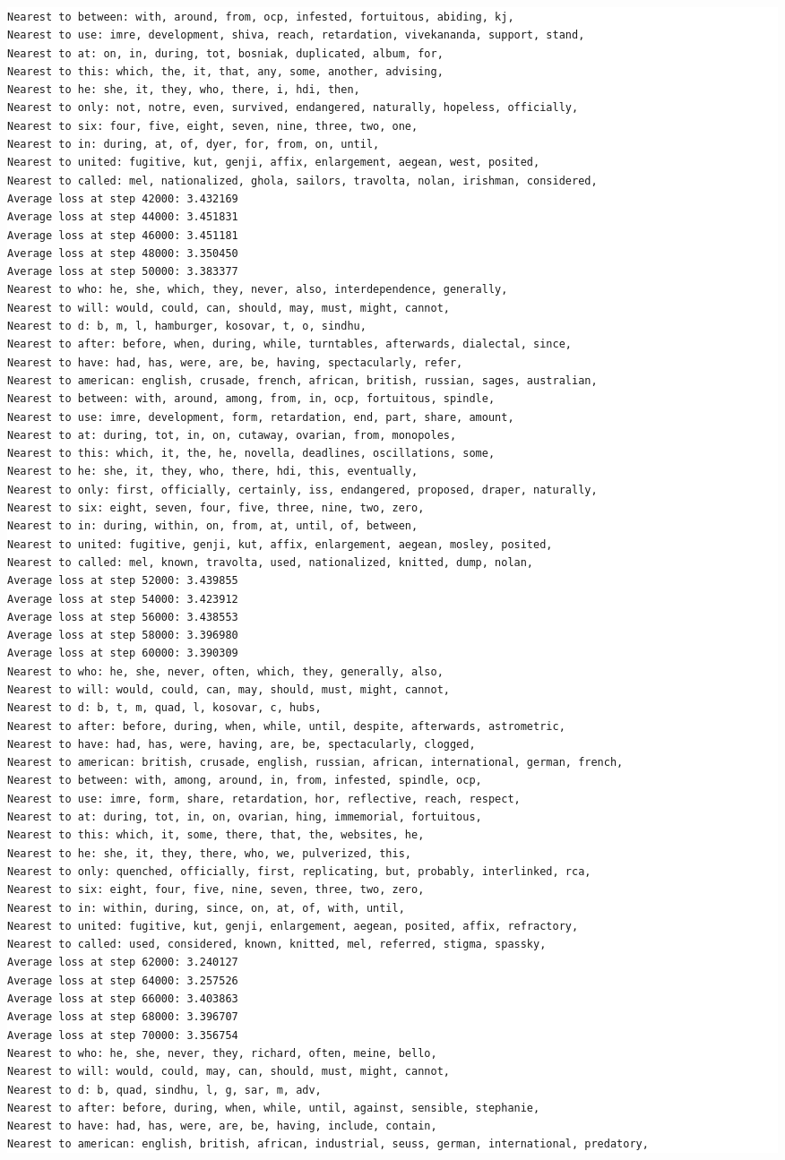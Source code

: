     Nearest to between: with, around, from, ocp, infested, fortuitous, abiding, kj,
    Nearest to use: imre, development, shiva, reach, retardation, vivekananda, support, stand,
    Nearest to at: on, in, during, tot, bosniak, duplicated, album, for,
    Nearest to this: which, the, it, that, any, some, another, advising,
    Nearest to he: she, it, they, who, there, i, hdi, then,
    Nearest to only: not, notre, even, survived, endangered, naturally, hopeless, officially,
    Nearest to six: four, five, eight, seven, nine, three, two, one,
    Nearest to in: during, at, of, dyer, for, from, on, until,
    Nearest to united: fugitive, kut, genji, affix, enlargement, aegean, west, posited,
    Nearest to called: mel, nationalized, ghola, sailors, travolta, nolan, irishman, considered,
    Average loss at step 42000: 3.432169
    Average loss at step 44000: 3.451831
    Average loss at step 46000: 3.451181
    Average loss at step 48000: 3.350450
    Average loss at step 50000: 3.383377
    Nearest to who: he, she, which, they, never, also, interdependence, generally,
    Nearest to will: would, could, can, should, may, must, might, cannot,
    Nearest to d: b, m, l, hamburger, kosovar, t, o, sindhu,
    Nearest to after: before, when, during, while, turntables, afterwards, dialectal, since,
    Nearest to have: had, has, were, are, be, having, spectacularly, refer,
    Nearest to american: english, crusade, french, african, british, russian, sages, australian,
    Nearest to between: with, around, among, from, in, ocp, fortuitous, spindle,
    Nearest to use: imre, development, form, retardation, end, part, share, amount,
    Nearest to at: during, tot, in, on, cutaway, ovarian, from, monopoles,
    Nearest to this: which, it, the, he, novella, deadlines, oscillations, some,
    Nearest to he: she, it, they, who, there, hdi, this, eventually,
    Nearest to only: first, officially, certainly, iss, endangered, proposed, draper, naturally,
    Nearest to six: eight, seven, four, five, three, nine, two, zero,
    Nearest to in: during, within, on, from, at, until, of, between,
    Nearest to united: fugitive, genji, kut, affix, enlargement, aegean, mosley, posited,
    Nearest to called: mel, known, travolta, used, nationalized, knitted, dump, nolan,
    Average loss at step 52000: 3.439855
    Average loss at step 54000: 3.423912
    Average loss at step 56000: 3.438553
    Average loss at step 58000: 3.396980
    Average loss at step 60000: 3.390309
    Nearest to who: he, she, never, often, which, they, generally, also,
    Nearest to will: would, could, can, may, should, must, might, cannot,
    Nearest to d: b, t, m, quad, l, kosovar, c, hubs,
    Nearest to after: before, during, when, while, until, despite, afterwards, astrometric,
    Nearest to have: had, has, were, having, are, be, spectacularly, clogged,
    Nearest to american: british, crusade, english, russian, african, international, german, french,
    Nearest to between: with, among, around, in, from, infested, spindle, ocp,
    Nearest to use: imre, form, share, retardation, hor, reflective, reach, respect,
    Nearest to at: during, tot, in, on, ovarian, hing, immemorial, fortuitous,
    Nearest to this: which, it, some, there, that, the, websites, he,
    Nearest to he: she, it, they, there, who, we, pulverized, this,
    Nearest to only: quenched, officially, first, replicating, but, probably, interlinked, rca,
    Nearest to six: eight, four, five, nine, seven, three, two, zero,
    Nearest to in: within, during, since, on, at, of, with, until,
    Nearest to united: fugitive, kut, genji, enlargement, aegean, posited, affix, refractory,
    Nearest to called: used, considered, known, knitted, mel, referred, stigma, spassky,
    Average loss at step 62000: 3.240127
    Average loss at step 64000: 3.257526
    Average loss at step 66000: 3.403863
    Average loss at step 68000: 3.396707
    Average loss at step 70000: 3.356754
    Nearest to who: he, she, never, they, richard, often, meine, bello,
    Nearest to will: would, could, may, can, should, must, might, cannot,
    Nearest to d: b, quad, sindhu, l, g, sar, m, adv,
    Nearest to after: before, during, when, while, until, against, sensible, stephanie,
    Nearest to have: had, has, were, are, be, having, include, contain,
    Nearest to american: english, british, african, industrial, seuss, german, international, predatory,